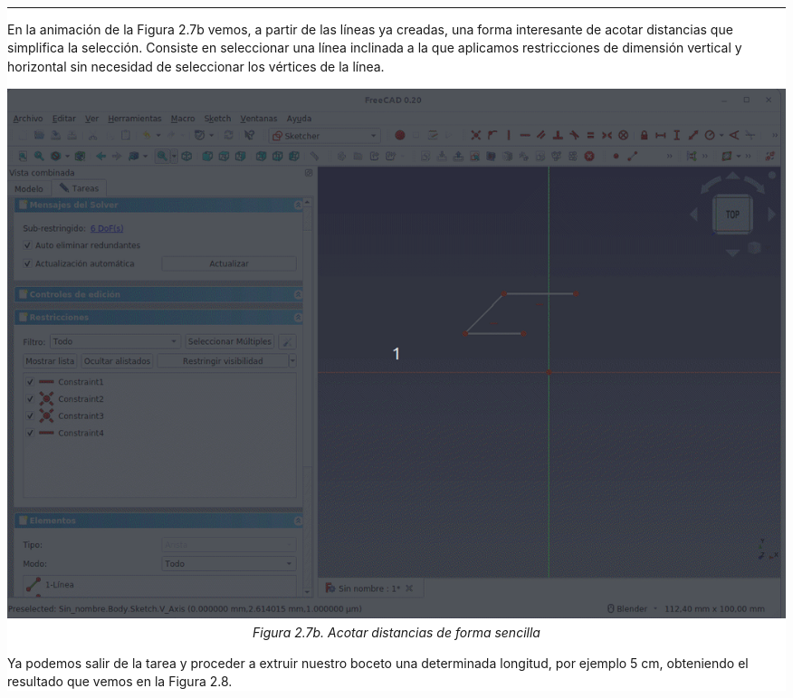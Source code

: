 ***

En la animación de la Figura 2.7b vemos, a partir de las líneas ya creadas, una forma interesante de acotar distancias que simplifica la selección. Consiste en seleccionar una línea inclinada a la que aplicamos restricciones de dimensión vertical y horizontal sin necesidad de seleccionar los vértices de la línea.

<center>

![Acotar distancias de forma sencilla](../img/partdesign/F2_7b.gif)  
*Figura 2.7b. Acotar distancias de forma sencilla*

</center>

Ya podemos salir de la tarea y proceder a extruir nuestro boceto una determinada longitud, por ejemplo 5 cm, obteniendo el resultado que vemos en la Figura 2.8.

<center>
